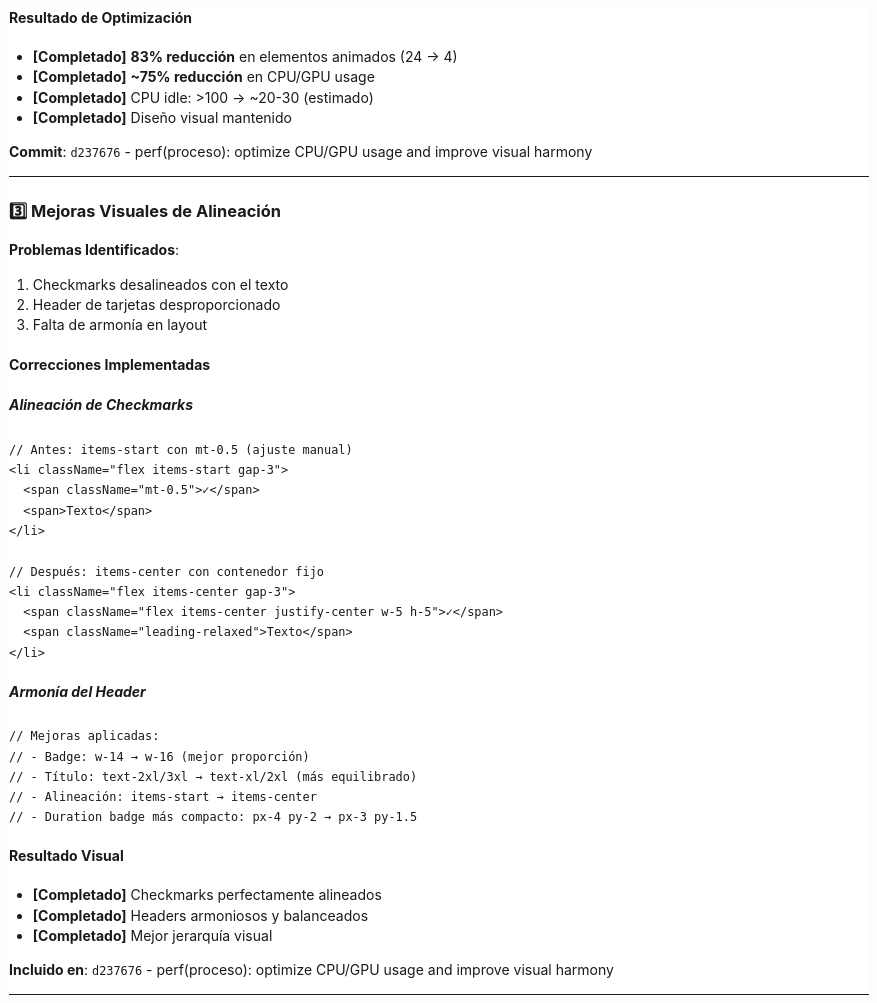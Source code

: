 #### Resultado de Optimización

- **[Completado]** **83% reducción** en elementos animados (24 → 4)
- **[Completado]** **~75% reducción** en CPU/GPU usage
- **[Completado]** CPU idle: >100 → ~20-30 (estimado)
- **[Completado]** Diseño visual mantenido

**Commit**: `d237676` - perf(proceso): optimize CPU/GPU usage and improve visual harmony

---

### 3️⃣ Mejoras Visuales de Alineación

**Problemas Identificados**:

1. Checkmarks desalineados con el texto
2. Header de tarjetas desproporcionado
3. Falta de armonía en layout

#### Correcciones Implementadas

##### Alineación de Checkmarks

```tsx
// Antes: items-start con mt-0.5 (ajuste manual)
<li className="flex items-start gap-3">
  <span className="mt-0.5">✓</span>
  <span>Texto</span>
</li>

// Después: items-center con contenedor fijo
<li className="flex items-center gap-3">
  <span className="flex items-center justify-center w-5 h-5">✓</span>
  <span className="leading-relaxed">Texto</span>
</li>
```

##### Armonía del Header

```tsx
// Mejoras aplicadas:
// - Badge: w-14 → w-16 (mejor proporción)
// - Título: text-2xl/3xl → text-xl/2xl (más equilibrado)
// - Alineación: items-start → items-center
// - Duration badge más compacto: px-4 py-2 → px-3 py-1.5
```

#### Resultado Visual

- **[Completado]** Checkmarks perfectamente alineados
- **[Completado]** Headers armoniosos y balanceados
- **[Completado]** Mejor jerarquía visual

**Incluido en**: `d237676` - perf(proceso): optimize CPU/GPU usage and improve visual harmony

---

